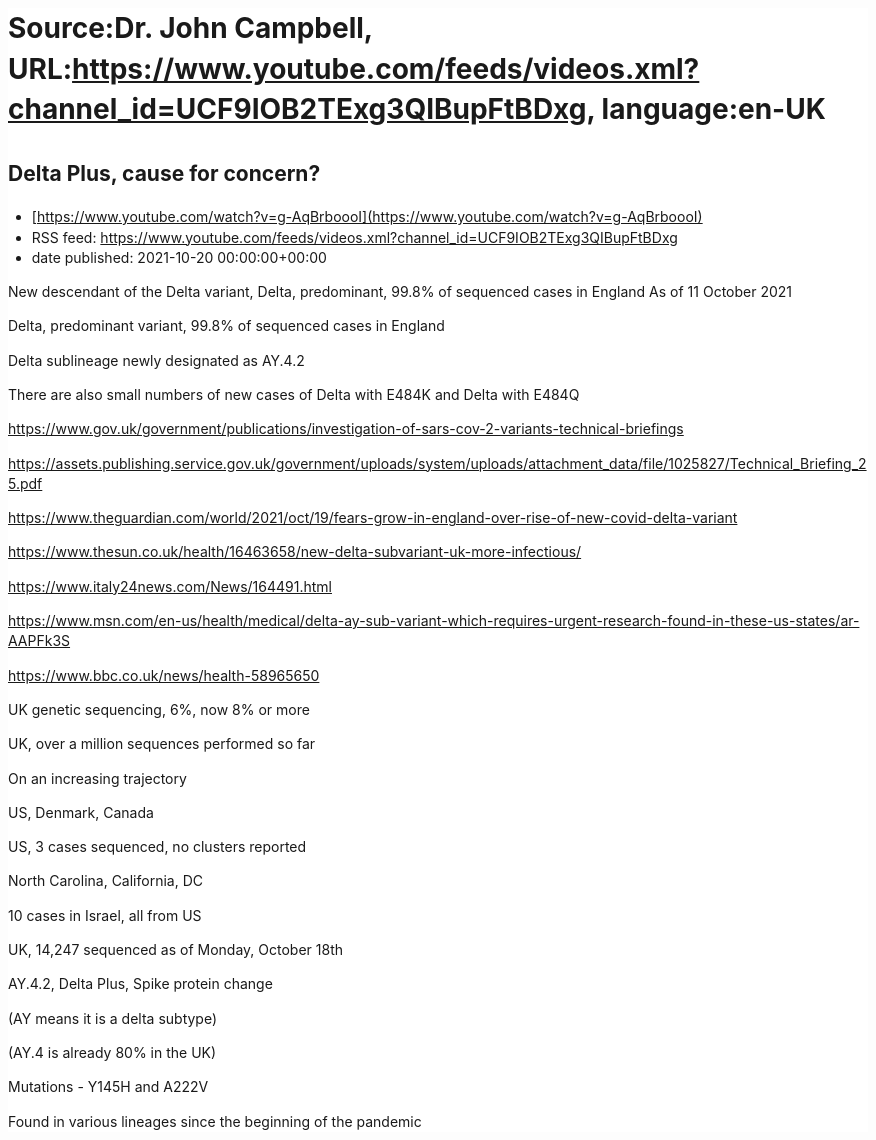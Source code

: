 # Source:Dr. John Campbell, URL:https://www.youtube.com/feeds/videos.xml?channel_id=UCF9IOB2TExg3QIBupFtBDxg, language:en-UK

## Delta Plus, cause for concern?
 - [https://www.youtube.com/watch?v=g-AqBrboooI](https://www.youtube.com/watch?v=g-AqBrboooI)
 - RSS feed: https://www.youtube.com/feeds/videos.xml?channel_id=UCF9IOB2TExg3QIBupFtBDxg
 - date published: 2021-10-20 00:00:00+00:00

New descendant of the Delta variant,  Delta, predominant, 99.8% of sequenced cases in England
As of 11 October 2021

Delta, predominant variant, 99.8% of sequenced cases in England 

Delta sublineage newly designated as AY.4.2

There are also small numbers of new cases of Delta with E484K and Delta with E484Q 

https://www.gov.uk/government/publications/investigation-of-sars-cov-2-variants-technical-briefings

https://assets.publishing.service.gov.uk/government/uploads/system/uploads/attachment_data/file/1025827/Technical_Briefing_25.pdf

https://www.theguardian.com/world/2021/oct/19/fears-grow-in-england-over-rise-of-new-covid-delta-variant

https://www.thesun.co.uk/health/16463658/new-delta-subvariant-uk-more-infectious/

https://www.italy24news.com/News/164491.html

https://www.msn.com/en-us/health/medical/delta-ay-sub-variant-which-requires-urgent-research-found-in-these-us-states/ar-AAPFk3S

https://www.bbc.co.uk/news/health-58965650

UK genetic sequencing, 6%, now 8% or more

UK, over a million sequences performed so far

On an increasing trajectory

US, Denmark, Canada

US, 3 cases sequenced, no clusters reported

North Carolina, California, DC

10 cases in Israel, all from US

UK, 14,247 sequenced as of Monday, October 18th 

AY.4.2, Delta Plus, Spike protein change

(AY means it is a delta subtype)

(AY.4 is already 80% in the UK)

Mutations - Y145H and A222V

Found in various lineages since the beginning of the pandemic

